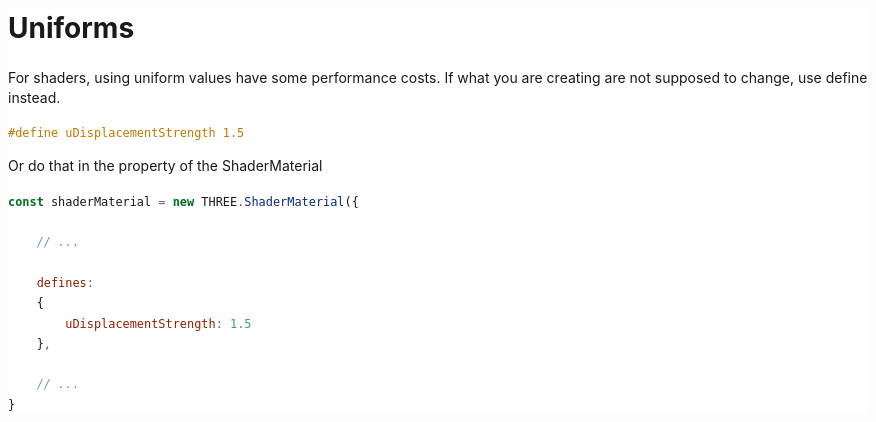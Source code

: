 # Uniforms

For shaders, using uniform values have some performance costs. If what you are creating are not supposed to change, use define instead.

```glsl
#define uDisplacementStrength 1.5
```

Or do that in the property of the ShaderMaterial

```js
const shaderMaterial = new THREE.ShaderMaterial({

    // ...

    defines:
    {
        uDisplacementStrength: 1.5
    },

    // ...
}
```
